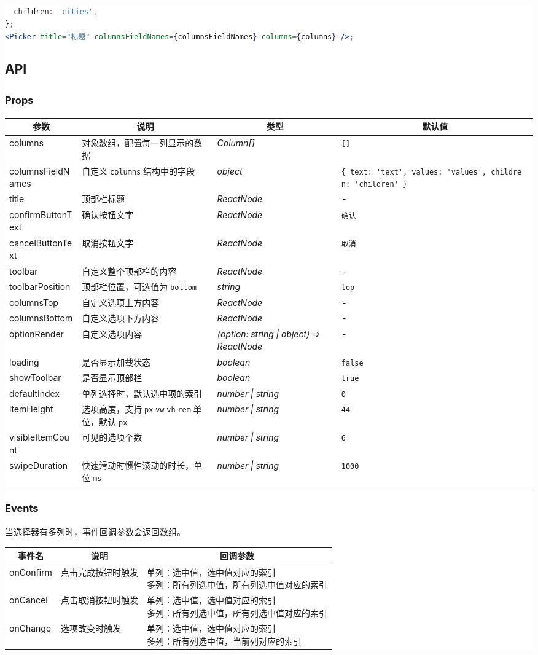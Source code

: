 ```jsx
  children: 'cities',
};
<Picker title="标题" columnsFieldNames={columnsFieldNames} columns={columns} />;
```

## API

### Props

| 参数 | 说明 | 类型 | 默认值 |
| --- | --- | --- | --- |
| columns | 对象数组，配置每一列显示的数据 | _Column[]_ | `[]` |
| columnsFieldNames | 自定义 `columns` 结构中的字段 | _object_ | `{ text: 'text', values: 'values', children: 'children' }` |
| title | 顶部栏标题 | _ReactNode_ | - |
| confirmButtonText | 确认按钮文字 | _ReactNode_ | `确认` |
| cancelButtonText | 取消按钮文字 | _ReactNode_ | `取消` |
| toolbar | 自定义整个顶部栏的内容 | _ReactNode_ | - |
| toolbarPosition | 顶部栏位置，可选值为 `bottom` | _string_ | `top` |
| columnsTop | 自定义选项上方内容 | _ReactNode_ | - |
| columnsBottom | 自定义选项下方内容 | _ReactNode_ | - |
| optionRender | 自定义选项内容 | _(option: string \| object) => ReactNode_ | - |
| loading | 是否显示加载状态 | _boolean_ | `false` |
| showToolbar | 是否显示顶部栏 | _boolean_ | `true` |
| defaultIndex | 单列选择时，默认选中项的索引 | _number \| string_ | `0` |
| itemHeight | 选项高度，支持 `px` `vw` `vh` `rem` 单位，默认 `px` | _number \| string_ | `44` |
| visibleItemCount | 可见的选项个数 | _number \| string_ | `6` |
| swipeDuration | 快速滑动时惯性滚动的时长，单位 `ms` | _number \| string_ | `1000` |

### Events

当选择器有多列时，事件回调参数会返回数组。

| 事件名 | 说明 | 回调参数 |
| --- | --- | --- |
| onConfirm | 点击完成按钮时触发 | 单列：选中值，选中值对应的索引<br>多列：所有列选中值，所有列选中值对应的索引 |
| onCancel | 点击取消按钮时触发 | 单列：选中值，选中值对应的索引<br>多列：所有列选中值，所有列选中值对应的索引 |
| onChange | 选项改变时触发 | 单列：选中值，选中值对应的索引<br>多列：所有列选中值，当前列对应的索引 |
